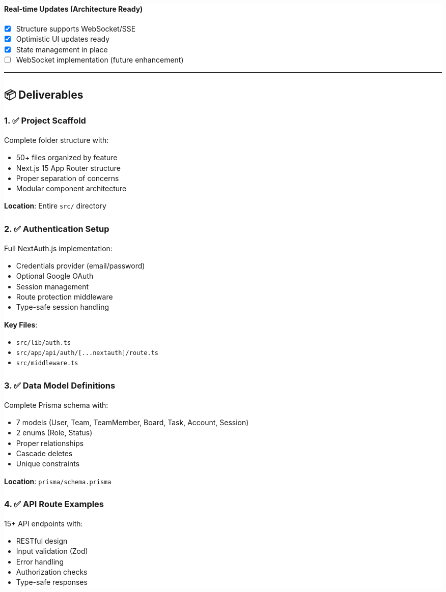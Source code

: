 #### Real-time Updates (Architecture Ready)
- [x] Structure supports WebSocket/SSE
- [x] Optimistic UI updates ready
- [x] State management in place
- [ ] WebSocket implementation (future enhancement)

---

## 📦 Deliverables

### 1. ✅ Project Scaffold

Complete folder structure with:
- 50+ files organized by feature
- Next.js 15 App Router structure
- Proper separation of concerns
- Modular component architecture

**Location**: Entire `src/` directory

### 2. ✅ Authentication Setup

Full NextAuth.js implementation:
- Credentials provider (email/password)
- Optional Google OAuth
- Session management
- Route protection middleware
- Type-safe session handling

**Key Files**:
- `src/lib/auth.ts`
- `src/app/api/auth/[...nextauth]/route.ts`
- `src/middleware.ts`

### 3. ✅ Data Model Definitions

Complete Prisma schema with:
- 7 models (User, Team, TeamMember, Board, Task, Account, Session)
- 2 enums (Role, Status)
- Proper relationships
- Cascade deletes
- Unique constraints

**Location**: `prisma/schema.prisma`

### 4. ✅ API Route Examples

15+ API endpoints with:
- RESTful design
- Input validation (Zod)
- Error handling
- Authorization checks
- Type-safe responses
